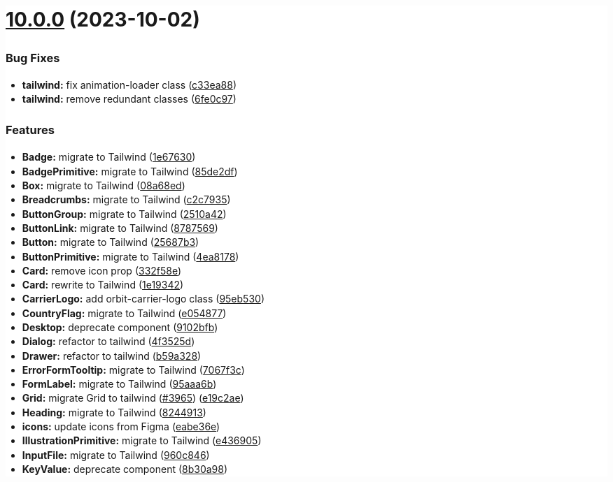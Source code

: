 



# [10.0.0](https://github.com/kiwicom/orbit/compare/@kiwicom/orbit-components@9.3.0...@kiwicom/orbit-components@10.0.0) (2023-10-02)


### Bug Fixes

* **tailwind:** fix animation-loader class ([c33ea88](https://github.com/kiwicom/orbit/commit/c33ea883f835f326d620d142bbaa12e5e5b65518))
* **tailwind:** remove redundant classes ([6fe0c97](https://github.com/kiwicom/orbit/commit/6fe0c979fb9fd74f15163f30146dcef34ae32a31))


### Features

* **Badge:** migrate to Tailwind ([1e67630](https://github.com/kiwicom/orbit/commit/1e6763063187d72d20873788d22ee24ca9e4c77a))
* **BadgePrimitive:** migrate to Tailwind ([85de2df](https://github.com/kiwicom/orbit/commit/85de2df41b9aeb97d8c8cdce67caaead269ace90))
* **Box:** migrate to Tailwind ([08a68ed](https://github.com/kiwicom/orbit/commit/08a68ed39a30b2ab9d732971294519e2f7fc842d))
* **Breadcrumbs:** migrate to Tailwind ([c2c7935](https://github.com/kiwicom/orbit/commit/c2c7935f7a85205c0be1a4857ddd0fe7b2739bc7))
* **ButtonGroup:** migrate to Tailwind ([2510a42](https://github.com/kiwicom/orbit/commit/2510a42b2f36532d12a30c764dd267c4aabbddc3))
* **ButtonLink:** migrate to Tailwind ([8787569](https://github.com/kiwicom/orbit/commit/8787569a7c5a1d471e5a358974a5ea96d1b841d8))
* **Button:** migrate to Tailwind ([25687b3](https://github.com/kiwicom/orbit/commit/25687b363aa9b6a26b2528433b48b791410ea710))
* **ButtonPrimitive:** migrate to Tailwind ([4ea8178](https://github.com/kiwicom/orbit/commit/4ea817824fe89dd7ea08c2b48673065c5a2f1ebf))
* **Card:** remove icon prop ([332f58e](https://github.com/kiwicom/orbit/commit/332f58e4b4ba0d8b274ec7409f25e78f9e8adfa8))
* **Card:** rewrite to Tailwind ([1e19342](https://github.com/kiwicom/orbit/commit/1e19342427f934701d90480f19a01ce08b90b56a))
* **CarrierLogo:** add orbit-carrier-logo class ([95eb530](https://github.com/kiwicom/orbit/commit/95eb530424f0cfecf1e214bed8ed77a92325127f))
* **CountryFlag:** migrate to Tailwind ([e054877](https://github.com/kiwicom/orbit/commit/e05487761e984a8fae3709798316fd965c741617))
* **Desktop:** deprecate component ([9102bfb](https://github.com/kiwicom/orbit/commit/9102bfb72341065ff50b3307c70843d2d63eaa91))
* **Dialog:** refactor to tailwind ([4f3525d](https://github.com/kiwicom/orbit/commit/4f3525d84dd3bda89ec5b4f5523bf04268f2729f))
* **Drawer:** refactor to tailwind ([b59a328](https://github.com/kiwicom/orbit/commit/b59a3281de93ce9c362f0edd49c010ccf0e8fedf))
* **ErrorFormTooltip:** migrate to Tailwind ([7067f3c](https://github.com/kiwicom/orbit/commit/7067f3ca3a52e14835610ce6329070415524f509))
* **FormLabel:** migrate to Tailwind ([95aaa6b](https://github.com/kiwicom/orbit/commit/95aaa6bb4eca17e12f23f0f5adea74dfcfca0d5c))
* **Grid:** migrate Grid to tailwind ([#3965](https://github.com/kiwicom/orbit/issues/3965)) ([e19c2ae](https://github.com/kiwicom/orbit/commit/e19c2ae0d85a250606dc7840dc2586aa6055a2e6))
* **Heading:** migrate to Tailwind ([8244913](https://github.com/kiwicom/orbit/commit/82449133c564eff65f0dceadd73fd10b56e3539b))
* **icons:** update icons from Figma ([eabe36e](https://github.com/kiwicom/orbit/commit/eabe36ee734c1a72fb28c36211084cfd08249ebd))
* **IllustrationPrimitive:** migrate to Tailwind ([e436905](https://github.com/kiwicom/orbit/commit/e4369055308ce8c0238e4bc546d1efe2dcec6c3c))
* **InputFile:** migrate to Tailwind ([960c846](https://github.com/kiwicom/orbit/commit/960c84660f033d3cfb067cff72be27390f7a6ebb))
* **KeyValue:** deprecate component ([8b30a98](https://github.com/kiwicom/orbit/commit/8b30a98a8af5c0dddf2e07aa49c2c9727dbdc8c3))